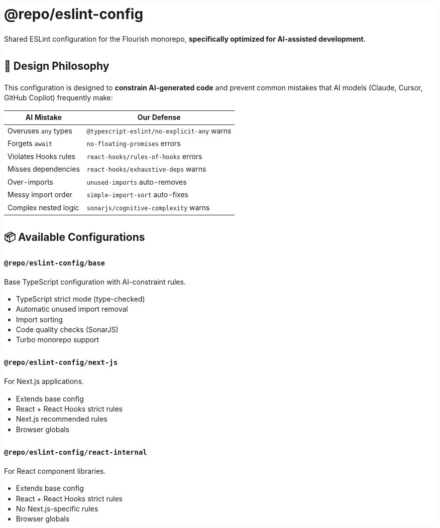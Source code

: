 # @repo/eslint-config

Shared ESLint configuration for the Flourish monorepo, **specifically optimized for AI-assisted development**.

## 🎯 Design Philosophy

This configuration is designed to **constrain AI-generated code** and prevent common mistakes that AI models (Claude, Cursor, GitHub Copilot) frequently make:

| AI Mistake           | Our Defense                                |
| -------------------- | ------------------------------------------ |
| Overuses `any` types | `@typescript-eslint/no-explicit-any` warns |
| Forgets `await`      | `no-floating-promises` errors              |
| Violates Hooks rules | `react-hooks/rules-of-hooks` errors        |
| Misses dependencies  | `react-hooks/exhaustive-deps` warns        |
| Over-imports         | `unused-imports` auto-removes              |
| Messy import order   | `simple-import-sort` auto-fixes            |
| Complex nested logic | `sonarjs/cognitive-complexity` warns       |

## 📦 Available Configurations

### `@repo/eslint-config/base`

Base TypeScript configuration with AI-constraint rules.

- TypeScript strict mode (type-checked)
- Automatic unused import removal
- Import sorting
- Code quality checks (SonarJS)
- Turbo monorepo support

### `@repo/eslint-config/next-js`

For Next.js applications.

- Extends base config
- React + React Hooks strict rules
- Next.js recommended rules
- Browser globals

### `@repo/eslint-config/react-internal`

For React component libraries.

- Extends base config
- React + React Hooks strict rules
- No Next.js-specific rules
- Browser globals
